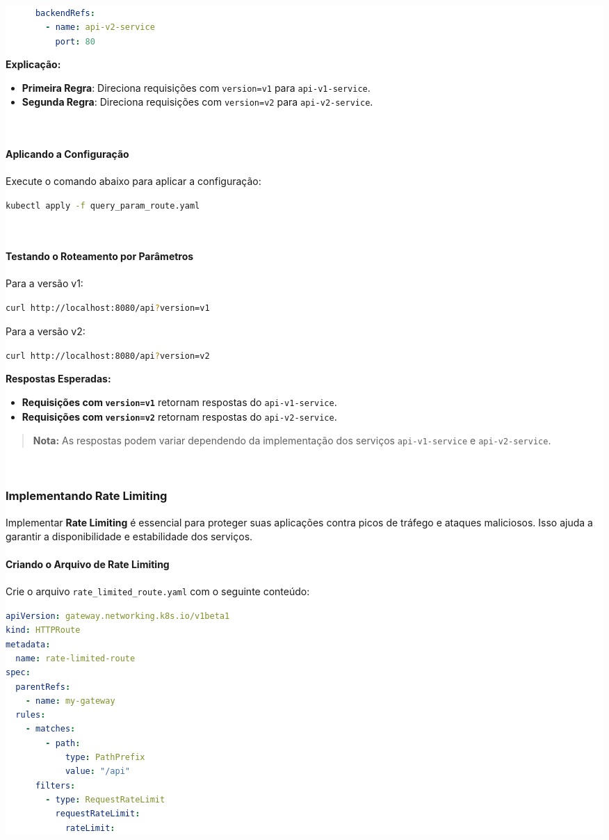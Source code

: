 ```yaml
      backendRefs:
        - name: api-v2-service
          port: 80
```

**Explicação:**

- **Primeira Regra**: Direciona requisições com `version=v1` para `api-v1-service`.
- **Segunda Regra**: Direciona requisições com `version=v2` para `api-v2-service`.

&nbsp;

#### Aplicando a Configuração

Execute o comando abaixo para aplicar a configuração:

```bash
kubectl apply -f query_param_route.yaml
```

&nbsp;

#### Testando o Roteamento por Parâmetros

Para a versão v1:

```bash
curl http://localhost:8080/api?version=v1
```

Para a versão v2:

```bash
curl http://localhost:8080/api?version=v2
```

**Respostas Esperadas:**

- **Requisições com `version=v1`** retornam respostas do `api-v1-service`.
- **Requisições com `version=v2`** retornam respostas do `api-v2-service`.

> **Nota:** As respostas podem variar dependendo da implementação dos serviços `api-v1-service` e `api-v2-service`.

&nbsp;

### Implementando Rate Limiting

Implementar **Rate Limiting** é essencial para proteger suas aplicações contra picos de tráfego e ataques maliciosos. Isso ajuda a garantir a disponibilidade e estabilidade dos serviços.

#### Criando o Arquivo de Rate Limiting

Crie o arquivo `rate_limited_route.yaml` com o seguinte conteúdo:

```yaml
apiVersion: gateway.networking.k8s.io/v1beta1
kind: HTTPRoute
metadata:
  name: rate-limited-route
spec:
  parentRefs:
    - name: my-gateway
  rules:
    - matches:
        - path:
            type: PathPrefix
            value: "/api"
      filters:
        - type: RequestRateLimit
          requestRateLimit:
            rateLimit:
```